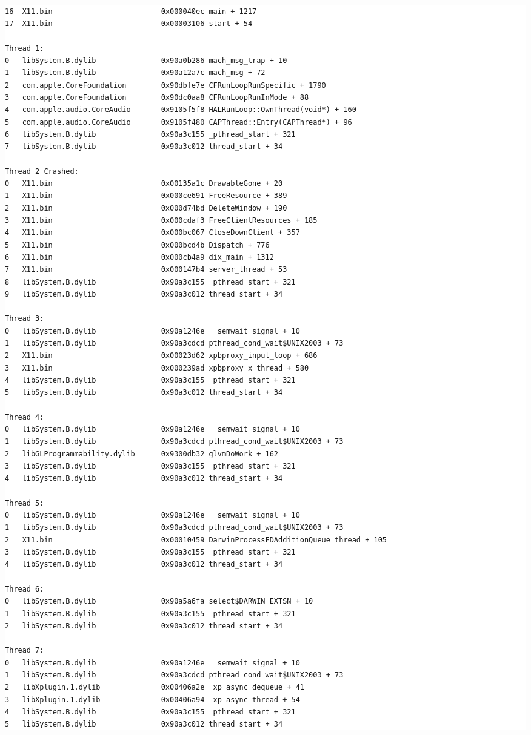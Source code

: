     16  X11.bin                         0x000040ec main + 1217
    17  X11.bin                         0x00003106 start + 54

    Thread 1:
    0   libSystem.B.dylib               0x90a0b286 mach_msg_trap + 10
    1   libSystem.B.dylib               0x90a12a7c mach_msg + 72
    2   com.apple.CoreFoundation        0x90dbfe7e CFRunLoopRunSpecific + 1790
    3   com.apple.CoreFoundation        0x90dc0aa8 CFRunLoopRunInMode + 88
    4   com.apple.audio.CoreAudio       0x9105f5f8 HALRunLoop::OwnThread(void*) + 160
    5   com.apple.audio.CoreAudio       0x9105f480 CAPThread::Entry(CAPThread*) + 96
    6   libSystem.B.dylib               0x90a3c155 _pthread_start + 321
    7   libSystem.B.dylib               0x90a3c012 thread_start + 34

    Thread 2 Crashed:
    0   X11.bin                         0x00135a1c DrawableGone + 20
    1   X11.bin                         0x000ce691 FreeResource + 389
    2   X11.bin                         0x000d74bd DeleteWindow + 190
    3   X11.bin                         0x000cdaf3 FreeClientResources + 185
    4   X11.bin                         0x000bc067 CloseDownClient + 357
    5   X11.bin                         0x000bcd4b Dispatch + 776
    6   X11.bin                         0x000cb4a9 dix_main + 1312
    7   X11.bin                         0x000147b4 server_thread + 53
    8   libSystem.B.dylib               0x90a3c155 _pthread_start + 321
    9   libSystem.B.dylib               0x90a3c012 thread_start + 34

    Thread 3:
    0   libSystem.B.dylib               0x90a1246e __semwait_signal + 10
    1   libSystem.B.dylib               0x90a3cdcd pthread_cond_wait$UNIX2003 + 73
    2   X11.bin                         0x00023d62 xpbproxy_input_loop + 686
    3   X11.bin                         0x000239ad xpbproxy_x_thread + 580
    4   libSystem.B.dylib               0x90a3c155 _pthread_start + 321
    5   libSystem.B.dylib               0x90a3c012 thread_start + 34

    Thread 4:
    0   libSystem.B.dylib               0x90a1246e __semwait_signal + 10
    1   libSystem.B.dylib               0x90a3cdcd pthread_cond_wait$UNIX2003 + 73
    2   libGLProgrammability.dylib      0x9300db32 glvmDoWork + 162
    3   libSystem.B.dylib               0x90a3c155 _pthread_start + 321
    4   libSystem.B.dylib               0x90a3c012 thread_start + 34

    Thread 5:
    0   libSystem.B.dylib               0x90a1246e __semwait_signal + 10
    1   libSystem.B.dylib               0x90a3cdcd pthread_cond_wait$UNIX2003 + 73
    2   X11.bin                         0x00010459 DarwinProcessFDAdditionQueue_thread + 105
    3   libSystem.B.dylib               0x90a3c155 _pthread_start + 321
    4   libSystem.B.dylib               0x90a3c012 thread_start + 34

    Thread 6:
    0   libSystem.B.dylib               0x90a5a6fa select$DARWIN_EXTSN + 10
    1   libSystem.B.dylib               0x90a3c155 _pthread_start + 321
    2   libSystem.B.dylib               0x90a3c012 thread_start + 34

    Thread 7:
    0   libSystem.B.dylib               0x90a1246e __semwait_signal + 10
    1   libSystem.B.dylib               0x90a3cdcd pthread_cond_wait$UNIX2003 + 73
    2   libXplugin.1.dylib              0x00406a2e _xp_async_dequeue + 41
    3   libXplugin.1.dylib              0x00406a94 _xp_async_thread + 54
    4   libSystem.B.dylib               0x90a3c155 _pthread_start + 321
    5   libSystem.B.dylib               0x90a3c012 thread_start + 34
